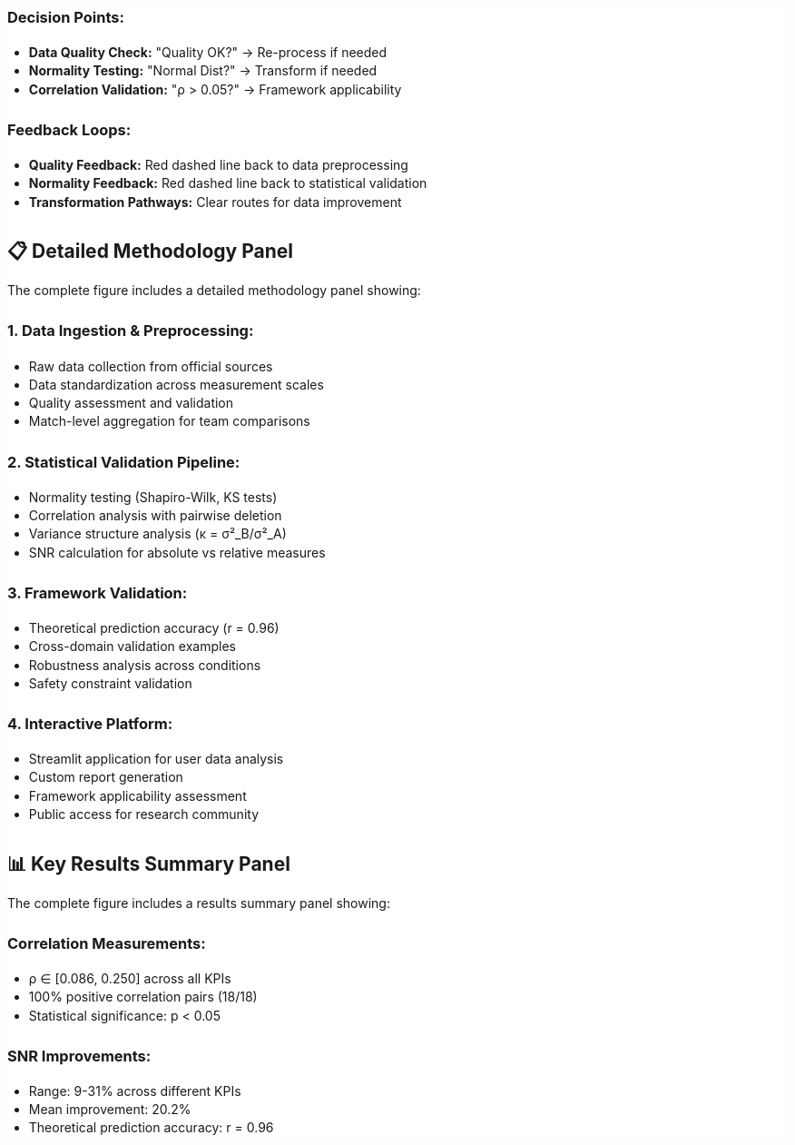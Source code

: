 ### **Decision Points:**
- **Data Quality Check:** "Quality OK?" → Re-process if needed
- **Normality Testing:** "Normal Dist?" → Transform if needed
- **Correlation Validation:** "ρ > 0.05?" → Framework applicability

### **Feedback Loops:**
- **Quality Feedback:** Red dashed line back to data preprocessing
- **Normality Feedback:** Red dashed line back to statistical validation
- **Transformation Pathways:** Clear routes for data improvement

## 📋 **Detailed Methodology Panel**

The complete figure includes a detailed methodology panel showing:

### **1. Data Ingestion & Preprocessing:**
- Raw data collection from official sources
- Data standardization across measurement scales
- Quality assessment and validation
- Match-level aggregation for team comparisons

### **2. Statistical Validation Pipeline:**
- Normality testing (Shapiro-Wilk, KS tests)
- Correlation analysis with pairwise deletion
- Variance structure analysis (κ = σ²_B/σ²_A)
- SNR calculation for absolute vs relative measures

### **3. Framework Validation:**
- Theoretical prediction accuracy (r = 0.96)
- Cross-domain validation examples
- Robustness analysis across conditions
- Safety constraint validation

### **4. Interactive Platform:**
- Streamlit application for user data analysis
- Custom report generation
- Framework applicability assessment
- Public access for research community

## 📊 **Key Results Summary Panel**

The complete figure includes a results summary panel showing:

### **Correlation Measurements:**
- ρ ∈ [0.086, 0.250] across all KPIs
- 100% positive correlation pairs (18/18)
- Statistical significance: p < 0.05

### **SNR Improvements:**
- Range: 9-31% across different KPIs
- Mean improvement: 20.2%
- Theoretical prediction accuracy: r = 0.96
